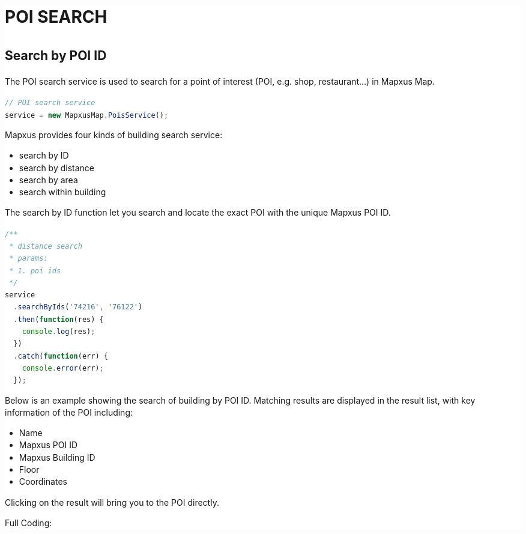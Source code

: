# POI SEARCH

## Search by POI ID

The POI search service is used to search for a point of interest (POI, e.g. shop, restaurant…) in Mapxus Map.

```js
// POI search service
service = new MapxusMap.PoisService();
```

Mapxus provides four kinds of building search service:

- search by ID
- search by distance
- search by area
- search within building

The search by ID function let you search and locate the exact POI with the unique Mapxus POI ID.

```js
/**
 * distance search
 * params:
 * 1. poi ids
 */
service
  .searchByIds('74216', '76122')
  .then(function(res) {
    console.log(res);
  })
  .catch(function(err) {
    console.error(err);
  });
```

Below is an example showing the search of building by POI ID. Matching results are displayed in the result list, with key information of the POI including:

- Name
- Mapxus POI ID
- Mapxus Building ID
- Floor
- Coordinates

Clicking on the result will bring you to the POI directly.

<iframe src="https://bssww.mapxus.com/poisSearchByIds?header=false&amp;menu=false&amp;code=false" width="100%" height="500px" frameborder="0" scrolling="no"> </iframe>

Full Coding:

<iframe src="https://bssww.mapxus.com/poisSearchByIds?header=false&amp;menu=false&amp;map=false" width="100%" height="500px" frameborder="0" scrolling="no"> </iframe>
